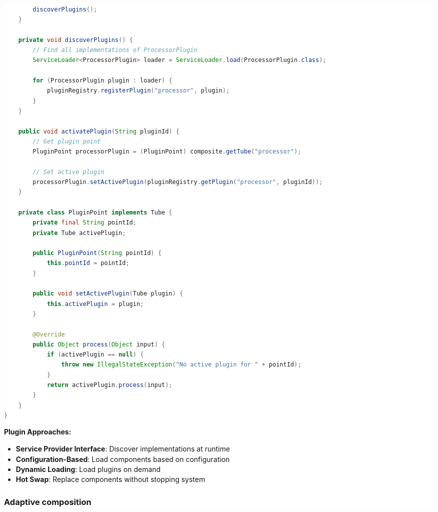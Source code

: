 ```java
        discoverPlugins();
    }
    
    private void discoverPlugins() {
        // Find all implementations of ProcessorPlugin
        ServiceLoader<ProcessorPlugin> loader = ServiceLoader.load(ProcessorPlugin.class);
        
        for (ProcessorPlugin plugin : loader) {
            pluginRegistry.registerPlugin("processor", plugin);
        }
    }
    
    public void activatePlugin(String pluginId) {
        // Get plugin point
        PluginPoint processorPlugin = (PluginPoint) composite.getTube("processor");
        
        // Set active plugin
        processorPlugin.setActivePlugin(pluginRegistry.getPlugin("processor", pluginId));
    }
    
    private class PluginPoint implements Tube {
        private final String pointId;
        private Tube activePlugin;
        
        public PluginPoint(String pointId) {
            this.pointId = pointId;
        }
        
        public void setActivePlugin(Tube plugin) {
            this.activePlugin = plugin;
        }
        
        @Override
        public Object process(Object input) {
            if (activePlugin == null) {
                throw new IllegalStateException("No active plugin for " + pointId);
            }
            return activePlugin.process(input);
        }
    }
}
```

**Plugin Approaches:**
- **Service Provider Interface**: Discover implementations at runtime
- **Configuration-Based**: Load components based on configuration
- **Dynamic Loading**: Load plugins on demand
- **Hot Swap**: Replace components without stopping system

### Adaptive composition
